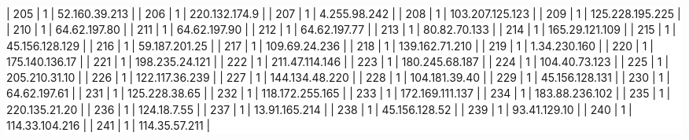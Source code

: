 | 205 |                     1 | 52.160.39.213   |
| 206 |                     1 | 220.132.174.9   |
| 207 |                     1 | 4.255.98.242    |
| 208 |                     1 | 103.207.125.123 |
| 209 |                     1 | 125.228.195.225 |
| 210 |                     1 | 64.62.197.80    |
| 211 |                     1 | 64.62.197.90    |
| 212 |                     1 | 64.62.197.77    |
| 213 |                     1 | 80.82.70.133    |
| 214 |                     1 | 165.29.121.109  |
| 215 |                     1 | 45.156.128.129  |
| 216 |                     1 | 59.187.201.25   |
| 217 |                     1 | 109.69.24.236   |
| 218 |                     1 | 139.162.71.210  |
| 219 |                     1 | 1.34.230.160    |
| 220 |                     1 | 175.140.136.17  |
| 221 |                     1 | 198.235.24.121  |
| 222 |                     1 | 211.47.114.146  |
| 223 |                     1 | 180.245.68.187  |
| 224 |                     1 | 104.40.73.123   |
| 225 |                     1 | 205.210.31.10   |
| 226 |                     1 | 122.117.36.239  |
| 227 |                     1 | 144.134.48.220  |
| 228 |                     1 | 104.181.39.40   |
| 229 |                     1 | 45.156.128.131  |
| 230 |                     1 | 64.62.197.61    |
| 231 |                     1 | 125.228.38.65   |
| 232 |                     1 | 118.172.255.165 |
| 233 |                     1 | 172.169.111.137 |
| 234 |                     1 | 183.88.236.102  |
| 235 |                     1 | 220.135.21.20   |
| 236 |                     1 | 124.18.7.55     |
| 237 |                     1 | 13.91.165.214   |
| 238 |                     1 | 45.156.128.52   |
| 239 |                     1 | 93.41.129.10    |
| 240 |                     1 | 114.33.104.216  |
| 241 |                     1 | 114.35.57.211   |
